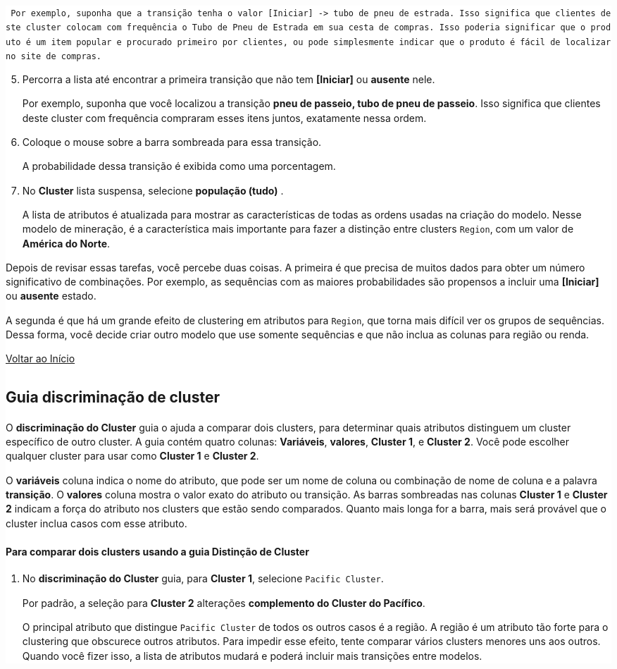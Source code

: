      Por exemplo, suponha que a transição tenha o valor [Iniciar] -> tubo de pneu de estrada. Isso significa que clientes deste cluster colocam com frequência o Tubo de Pneu de Estrada em sua cesta de compras. Isso poderia significar que o produto é um item popular e procurado primeiro por clientes, ou pode simplesmente indicar que o produto é fácil de localizar no site de compras.  
  
5.  Percorra a lista até encontrar a primeira transição que não tem **[Iniciar]** ou **ausente** nele.  
  
     Por exemplo, suponha que você localizou a transição **pneu de passeio, tubo de pneu de passeio**. Isso significa que clientes deste cluster com frequência compraram esses itens juntos, exatamente nessa ordem.  
  
6.  Coloque o mouse sobre a barra sombreada para essa transição.  
  
     A probabilidade dessa transição é exibida como uma porcentagem.  
  
7.  No **Cluster** lista suspensa, selecione **população (tudo)** .  
  
     A lista de atributos é atualizada para mostrar as características de todas as ordens usadas na criação do modelo. Nesse modelo de mineração, é a característica mais importante para fazer a distinção entre clusters `Region`, com um valor de **América do Norte**.  
  
 Depois de revisar essas tarefas, você percebe duas coisas. A primeira é que precisa de muitos dados para obter um número significativo de combinações. Por exemplo, as sequências com as maiores probabilidades são propensos a incluir uma **[Iniciar]** ou **ausente** estado.  
  
 A segunda é que há um grande efeito de clustering em atributos para `Region`, que torna mais difícil ver os grupos de sequências. Dessa forma, você decide criar outro modelo que use somente sequências e que não inclua as colunas para região ou renda.  
  
 [Voltar ao Início](#bkmk_CDiagram)  
  
##  <a name="bkmk_CDiscrim2"></a> Guia discriminação de cluster  
 O **discriminação do Cluster** guia o ajuda a comparar dois clusters, para determinar quais atributos distinguem um cluster específico de outro cluster. A guia contém quatro colunas: **Variáveis**, **valores**, **Cluster 1**, e **Cluster 2**.  Você pode escolher qualquer cluster para usar como **Cluster 1** e **Cluster 2**.  
  
 O **variáveis** coluna indica o nome do atributo, que pode ser um nome de coluna ou combinação de nome de coluna e a palavra **transição**. O **valores** coluna mostra o valor exato do atributo ou transição. As barras sombreadas nas colunas **Cluster 1** e **Cluster 2** indicam a força do atributo nos clusters que estão sendo comparados. Quanto mais longa for a barra, mais será provável que o cluster inclua casos com esse atributo.  
  
#### <a name="to-compare-two-clusters-by-using-the-cluster-discrimination-tab"></a>Para comparar dois clusters usando a guia Distinção de Cluster  
  
1.  No **discriminação do Cluster** guia, para **Cluster 1**, selecione `Pacific Cluster`.  
  
     Por padrão, a seleção para **Cluster 2** alterações **complemento do Cluster do Pacífico**.  
  
     O principal atributo que distingue `Pacific Cluster` de todos os outros casos é a região. A região é um atributo tão forte para o clustering que obscurece outros atributos. Para impedir esse efeito, tente comparar vários clusters menores uns aos outros. Quando você fizer isso, a lista de atributos mudará e poderá incluir mais transições entre modelos.  
  